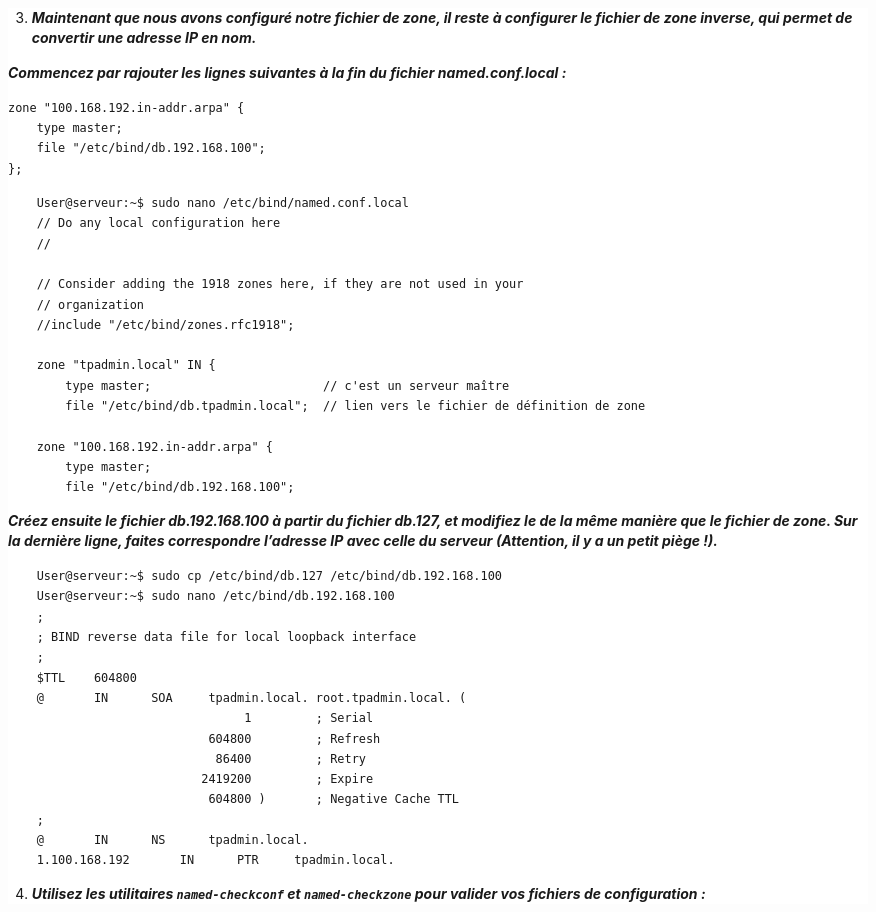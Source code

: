 
3. ***Maintenant que nous avons configuré notre fichier de zone, il reste à configurer le fichier de zone inverse, qui permet de convertir une adresse IP en nom.***

***Commencez par rajouter les lignes suivantes à la fin du fichier named.conf.local :***

```consol
zone "100.168.192.in-addr.arpa" {
    type master;
    file "/etc/bind/db.192.168.100";
};
```

```consol
    User@serveur:~$ sudo nano /etc/bind/named.conf.local
    // Do any local configuration here
    //

    // Consider adding the 1918 zones here, if they are not used in your
    // organization
    //include "/etc/bind/zones.rfc1918";

    zone "tpadmin.local" IN {
        type master;                        // c'est un serveur maître
        file "/etc/bind/db.tpadmin.local";  // lien vers le fichier de définition de zone

    zone "100.168.192.in-addr.arpa" {
        type master;
        file "/etc/bind/db.192.168.100";
```

***Créez ensuite le fichier db.192.168.100 à partir du fichier db.127, et modifiez le de la même manière que le fichier de zone. Sur la dernière ligne, faites correspondre l’adresse IP avec celle du serveur (Attention, il y a un petit piège !).***

```consol
    User@serveur:~$ sudo cp /etc/bind/db.127 /etc/bind/db.192.168.100
    User@serveur:~$ sudo nano /etc/bind/db.192.168.100 
    ;
    ; BIND reverse data file for local loopback interface
    ;
    $TTL    604800
    @       IN      SOA     tpadmin.local. root.tpadmin.local. (
                                 1         ; Serial
                            604800         ; Refresh
                             86400         ; Retry
                           2419200         ; Expire
                            604800 )       ; Negative Cache TTL
    ;
    @       IN      NS      tpadmin.local.
    1.100.168.192       IN      PTR     tpadmin.local.
```

4. ***Utilisez les utilitaires `named-checkconf` et `named-checkzone` pour valider vos fichiers de configuration :***
